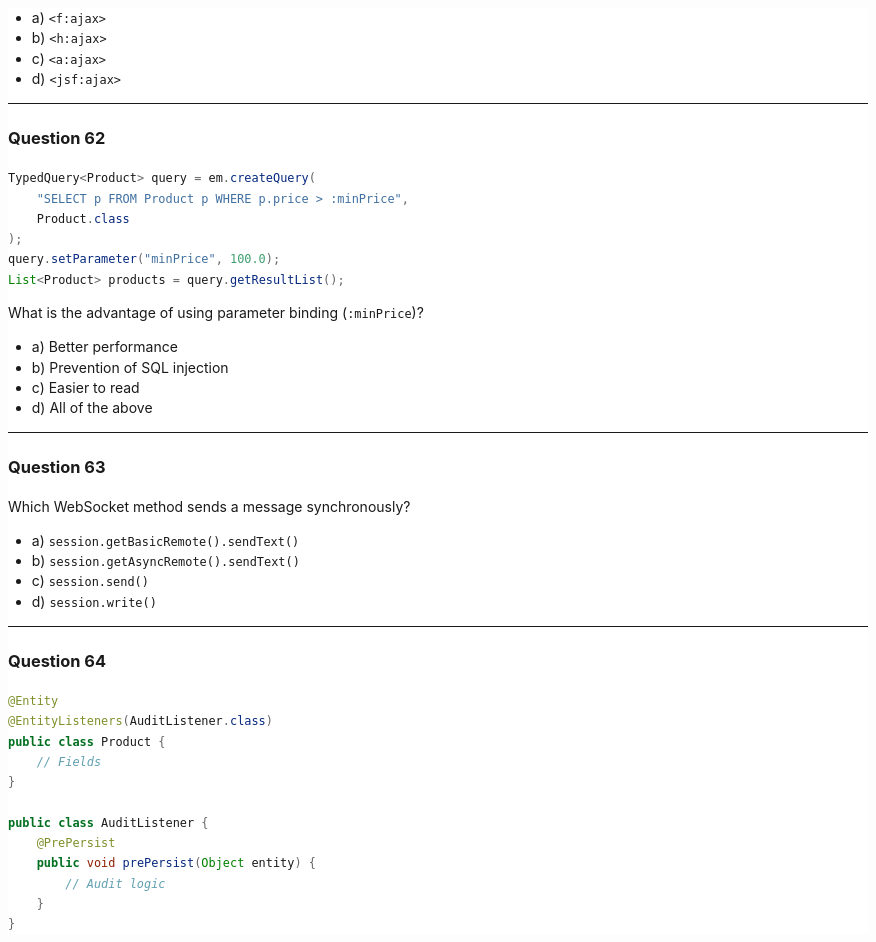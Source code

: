 - a) `<f:ajax>`
- b) `<h:ajax>`
- c) `<a:ajax>`
- d) `<jsf:ajax>`

---

### Question 62

```java
TypedQuery<Product> query = em.createQuery(
    "SELECT p FROM Product p WHERE p.price > :minPrice", 
    Product.class
);
query.setParameter("minPrice", 100.0);
List<Product> products = query.getResultList();
```

What is the advantage of using parameter binding (`:minPrice`)?

- a) Better performance
- b) Prevention of SQL injection
- c) Easier to read
- d) All of the above

---

### Question 63

Which WebSocket method sends a message synchronously?

- a) `session.getBasicRemote().sendText()`
- b) `session.getAsyncRemote().sendText()`
- c) `session.send()`
- d) `session.write()`

---

### Question 64

```java
@Entity
@EntityListeners(AuditListener.class)
public class Product {
    // Fields
}

public class AuditListener {
    @PrePersist
    public void prePersist(Object entity) {
        // Audit logic
    }
}
```
